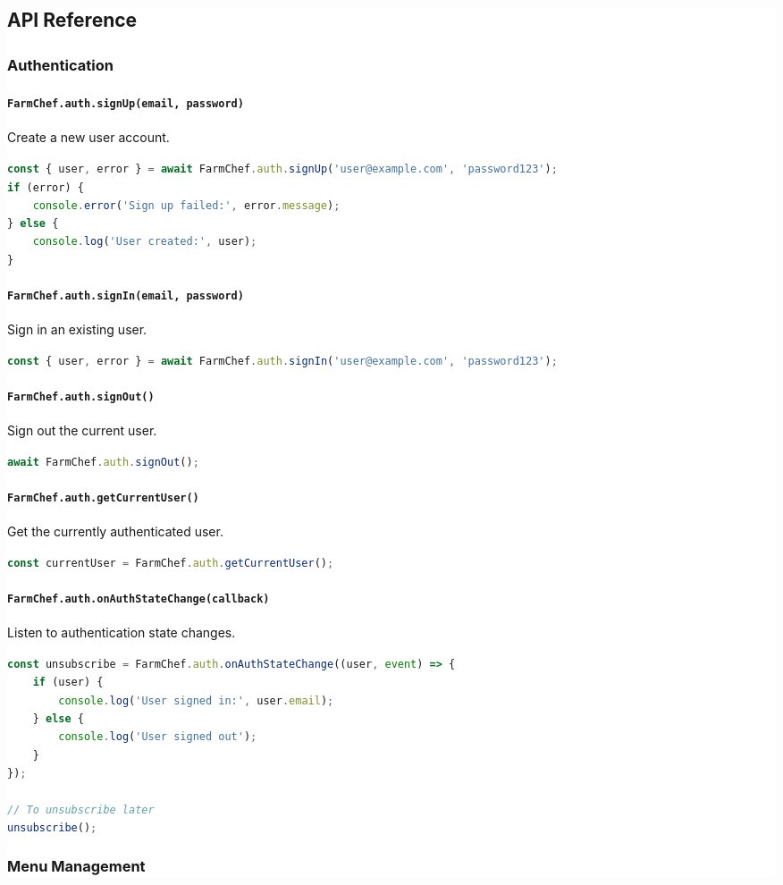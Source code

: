 ## API Reference

### Authentication

#### `FarmChef.auth.signUp(email, password)`
Create a new user account.

```javascript
const { user, error } = await FarmChef.auth.signUp('user@example.com', 'password123');
if (error) {
    console.error('Sign up failed:', error.message);
} else {
    console.log('User created:', user);
}
```

#### `FarmChef.auth.signIn(email, password)`
Sign in an existing user.

```javascript
const { user, error } = await FarmChef.auth.signIn('user@example.com', 'password123');
```

#### `FarmChef.auth.signOut()`
Sign out the current user.

```javascript
await FarmChef.auth.signOut();
```

#### `FarmChef.auth.getCurrentUser()`
Get the currently authenticated user.

```javascript
const currentUser = FarmChef.auth.getCurrentUser();
```

#### `FarmChef.auth.onAuthStateChange(callback)`
Listen to authentication state changes.

```javascript
const unsubscribe = FarmChef.auth.onAuthStateChange((user, event) => {
    if (user) {
        console.log('User signed in:', user.email);
    } else {
        console.log('User signed out');
    }
});

// To unsubscribe later
unsubscribe();
```

### Menu Management
